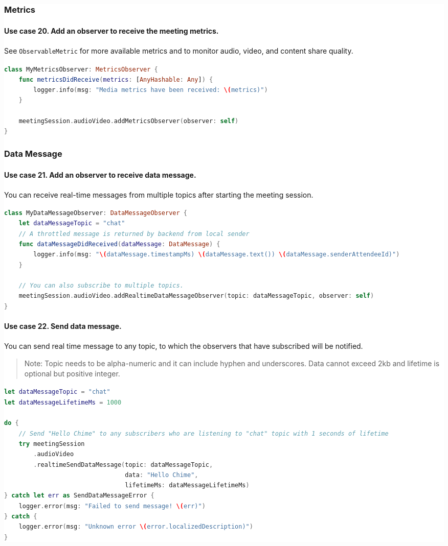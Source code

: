 ### Metrics

#### Use case 20. Add an observer to receive the meeting metrics.

See `ObservableMetric` for more available metrics and to monitor audio, video, and content share quality.

```swift
class MyMetricsObserver: MetricsObserver {
    func metricsDidReceive(metrics: [AnyHashable: Any]) {
        logger.info(msg: "Media metrics have been received: \(metrics)")
    }
    
    meetingSession.audioVideo.addMetricsObserver(observer: self)
}
```

### Data Message

#### Use case 21. Add an observer to receive data message.

You can receive real-time messages from multiple topics after starting the meeting session.

```swift
class MyDataMessageObserver: DataMessageObserver {
    let dataMessageTopic = "chat"
    // A throttled message is returned by backend from local sender
    func dataMessageDidReceived(dataMessage: DataMessage) {
        logger.info(msg: "\(dataMessage.timestampMs) \(dataMessage.text()) \(dataMessage.senderAttendeeId)")
    }
    
    // You can also subscribe to multiple topics.
    meetingSession.audioVideo.addRealtimeDataMessageObserver(topic: dataMessageTopic, observer: self)
}
```

#### Use case 22. Send data message.

You can send real time message to any topic, to which the observers that have subscribed will be notified.

> Note: Topic needs to be alpha-numeric and it can include hyphen and underscores. Data cannot exceed 2kb and lifetime is optional but positive integer.

```swift
let dataMessageTopic = "chat"
let dataMessageLifetimeMs = 1000

do {
    // Send "Hello Chime" to any subscribers who are listening to "chat" topic with 1 seconds of lifetime
    try meetingSession
        .audioVideo
        .realtimeSendDataMessage(topic: dataMessageTopic,
                                 data: "Hello Chime",
                                 lifetimeMs: dataMessageLifetimeMs)
} catch let err as SendDataMessageError {
    logger.error(msg: "Failed to send message! \(err)")
} catch {
    logger.error(msg: "Unknown error \(error.localizedDescription)")
}
```
